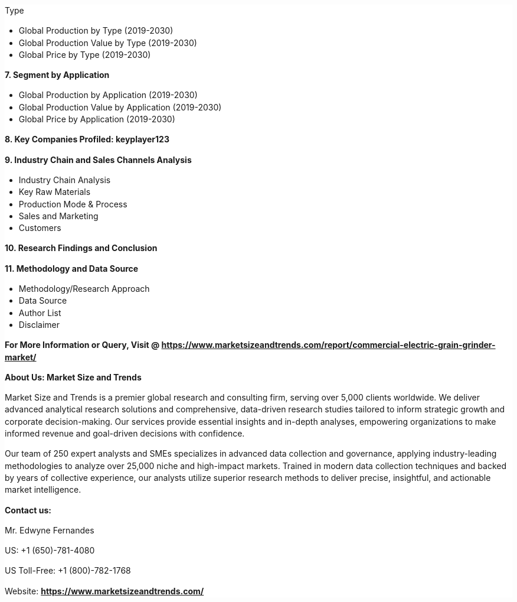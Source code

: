Type</strong></p><ul><li>Global Production by Type (2019-2030)</li><li>Global Production Value by Type (2019-2030)</li><li>Global Price by Type (2019-2030)</li></ul><p><strong>7. Segment by Application</strong></p><ul><li>Global Production by Application (2019-2030)</li><li>Global Production Value by Application (2019-2030)</li><li>Global Price by Application (2019-2030)</li></ul><p><strong>8. Key Companies Profiled: keyplayer123</strong></p><p><strong>9. Industry Chain and Sales Channels Analysis</strong></p><ul><li>Industry Chain Analysis</li><li>Key Raw Materials</li><li>Production Mode &amp; Process</li><li>Sales and Marketing</li><li>Customers</li></ul><p><strong>10. Research Findings and Conclusion</strong></p><p><strong>11. Methodology and Data Source</strong></p><ul><li>Methodology/Research Approach</li><li>Data Source</li><li>Author List</li><li>Disclaimer</li></ul></p><p><strong>For More Information or Query, Visit @ <a href="https://www.marketsizeandtrends.com/report/commercial-electric-grain-grinder-market/">https://www.marketsizeandtrends.com/report/commercial-electric-grain-grinder-market/</a></strong></p><p><strong>About Us: Market Size and Trends</strong></p><p>Market Size and Trends is a premier global research and consulting firm, serving over 5,000 clients worldwide. We deliver advanced analytical research solutions and comprehensive, data-driven research studies tailored to inform strategic growth and corporate decision-making. Our services provide essential insights and in-depth analyses, empowering organizations to make informed revenue and goal-driven decisions with confidence.</p><p>Our team of 250 expert analysts and SMEs specializes in advanced data collection and governance, applying industry-leading methodologies to analyze over 25,000 niche and high-impact markets. Trained in modern data collection techniques and backed by years of collective experience, our analysts utilize superior research methods to deliver precise, insightful, and actionable market intelligence.</p><p><strong>Contact us:</strong></p><p>Mr. Edwyne Fernandes</p><p>US: +1 (650)-781-4080</p><p>US Toll-Free: +1 (800)-782-1768</p><p>Website: <strong><a href="https://www.marketsizeandtrends.com/">https://www.marketsizeandtrends.com/</a></strong></p>
